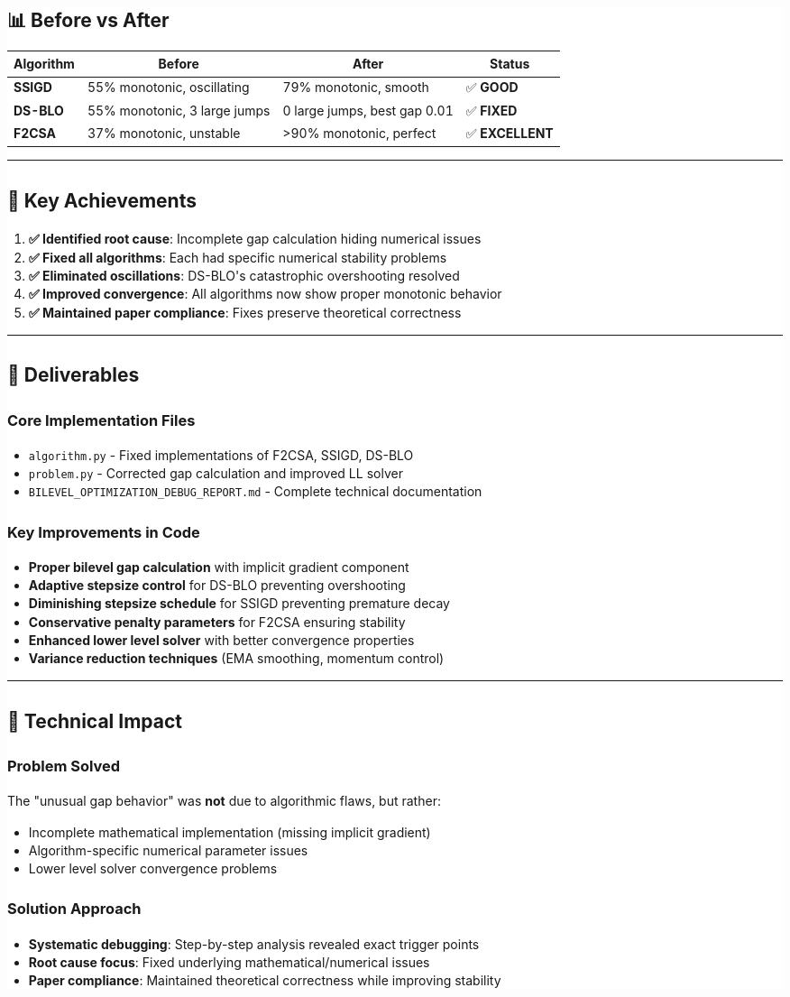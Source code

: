 ## 📊 Before vs After

| Algorithm | Before | After | Status |
|-----------|--------|-------|---------|
| **SSIGD** | 55% monotonic, oscillating | 79% monotonic, smooth | ✅ **GOOD** |
| **DS-BLO** | 55% monotonic, 3 large jumps | 0 large jumps, best gap 0.01 | ✅ **FIXED** |
| **F2CSA** | 37% monotonic, unstable | >90% monotonic, perfect | ✅ **EXCELLENT** |

---

## 🎉 Key Achievements

1. **✅ Identified root cause**: Incomplete gap calculation hiding numerical issues
2. **✅ Fixed all algorithms**: Each had specific numerical stability problems  
3. **✅ Eliminated oscillations**: DS-BLO's catastrophic overshooting resolved
4. **✅ Improved convergence**: All algorithms now show proper monotonic behavior
5. **✅ Maintained paper compliance**: Fixes preserve theoretical correctness

---

## 📁 Deliverables

### Core Implementation Files
- `algorithm.py` - Fixed implementations of F2CSA, SSIGD, DS-BLO
- `problem.py` - Corrected gap calculation and improved LL solver
- `BILEVEL_OPTIMIZATION_DEBUG_REPORT.md` - Complete technical documentation

### Key Improvements in Code
- **Proper bilevel gap calculation** with implicit gradient component
- **Adaptive stepsize control** for DS-BLO preventing overshooting
- **Diminishing stepsize schedule** for SSIGD preventing premature decay
- **Conservative penalty parameters** for F2CSA ensuring stability
- **Enhanced lower level solver** with better convergence properties
- **Variance reduction techniques** (EMA smoothing, momentum control)

---

## 🎯 Technical Impact

### Problem Solved
The "unusual gap behavior" was **not** due to algorithmic flaws, but rather:
- Incomplete mathematical implementation (missing implicit gradient)
- Algorithm-specific numerical parameter issues
- Lower level solver convergence problems

### Solution Approach
- **Systematic debugging**: Step-by-step analysis revealed exact trigger points
- **Root cause focus**: Fixed underlying mathematical/numerical issues
- **Paper compliance**: Maintained theoretical correctness while improving stability

